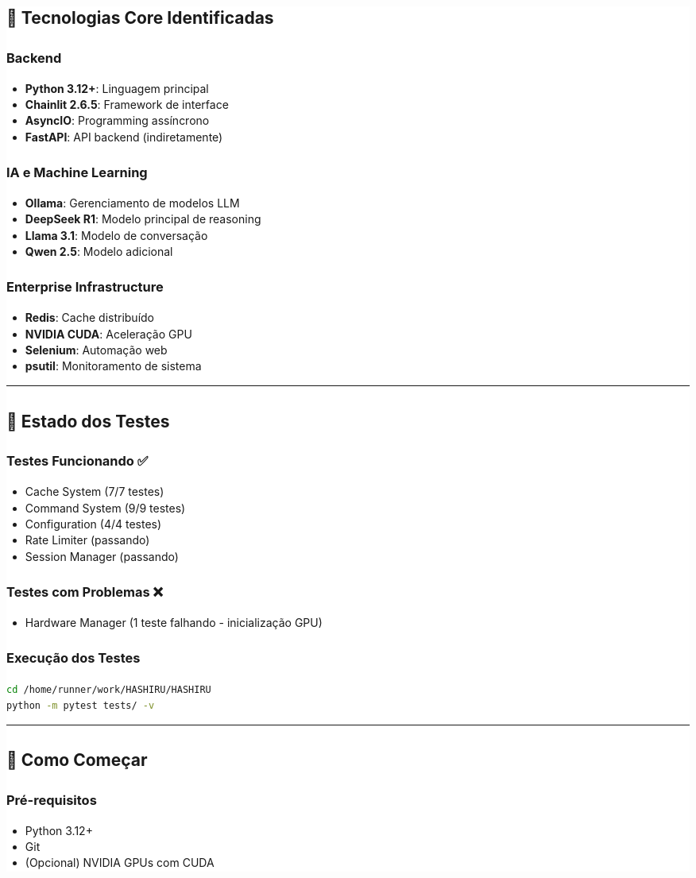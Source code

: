 ## 🔧 Tecnologias Core Identificadas

### **Backend**
- **Python 3.12+**: Linguagem principal
- **Chainlit 2.6.5**: Framework de interface
- **AsyncIO**: Programming assíncrono
- **FastAPI**: API backend (indiretamente)

### **IA e Machine Learning**
- **Ollama**: Gerenciamento de modelos LLM
- **DeepSeek R1**: Modelo principal de reasoning
- **Llama 3.1**: Modelo de conversação
- **Qwen 2.5**: Modelo adicional

### **Enterprise Infrastructure**
- **Redis**: Cache distribuído
- **NVIDIA CUDA**: Aceleração GPU
- **Selenium**: Automação web
- **psutil**: Monitoramento de sistema

---

## 🧪 Estado dos Testes

### **Testes Funcionando** ✅
- Cache System (7/7 testes)
- Command System (9/9 testes)
- Configuration (4/4 testes)
- Rate Limiter (passando)
- Session Manager (passando)

### **Testes com Problemas** ❌
- Hardware Manager (1 teste falhando - inicialização GPU)

### **Execução dos Testes**
```bash
cd /home/runner/work/HASHIRU/HASHIRU
python -m pytest tests/ -v
```

---

## 🚀 Como Começar

### **Pré-requisitos**
- Python 3.12+
- Git
- (Opcional) NVIDIA GPUs com CUDA
